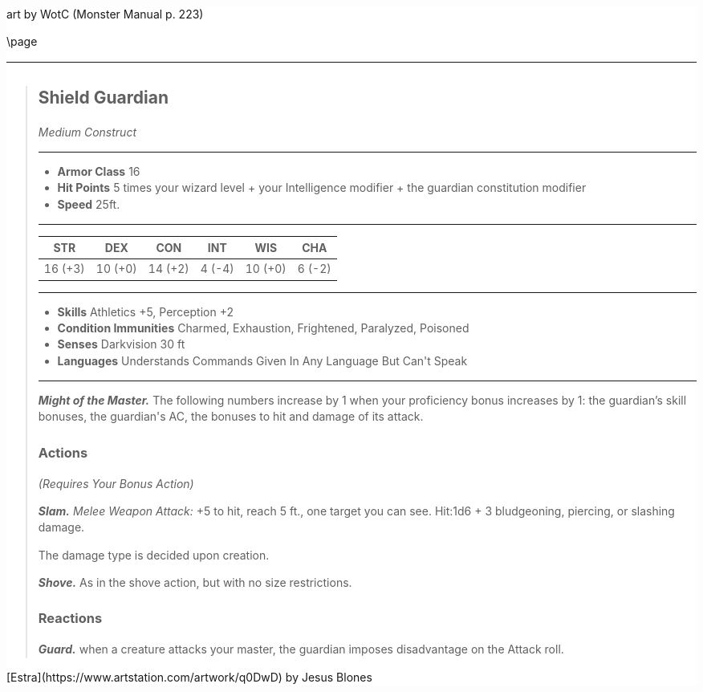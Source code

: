   


<div class='pageNumber auto'></div>
<div class='footnote'>art by WotC (Monster Manual p. 223)</div>  



\page



___
> ## Shield Guardian
>*Medium Construct*
> ___
> - **Armor Class** 16
> - **Hit Points** 5 times your wizard level + your Intelligence modifier + the guardian constitution modifier
> - **Speed** 25ft.
>___
>|STR|DEX|CON|INT|WIS|CHA|
>|:---:|:---:|:---:|:---:|:---:|:---:|
>|16 (+3)|10 (+0)|14 (+2)|4 (-4)|10 (+0)|6 (-2)|
>___
> - **Skills** Athletics +5, Perception +2
> - **Condition Immunities** Charmed, Exhaustion, Frightened, Paralyzed, Poisoned
> - **Senses** Darkvision 30 ft
> - **Languages** Understands Commands Given In Any Language But Can't Speak
> ___
> ***Might of the Master.*** The following numbers increase by 1 when your proficiency bonus increases by 1: the guardian’s skill bonuses, the guardian's AC, the bonuses to hit and damage of its attack. 
>
> ### Actions
> *(Requires Your Bonus Action)*
>
> ***Slam.*** *Melee Weapon Attack:* +5 to hit, reach 5 ft., one target you can see. Hit:1d6 + 3 bludgeoning, piercing, or slashing damage. 
>
> The damage type is decided upon creation.
>
> ***Shove.*** As in the shove action, but with no size restrictions.
> ### Reactions
> 
> ***Guard.*** when a creature attacks your master, the guardian imposes disadvantage on the Attack roll.







 


<img
  src='https://i.pinimg.com/564x/24/11/5c/24115c0f6b9a5cdd437fcf01ff2d18a2.jpg'
  style='position:absolute;bottom:-20px;right:0px;width:500px;mix-blend-mode:multiply'/>    

  
<div class='pageNumber auto'></div>
<div class='footnote'>[Estra](https://www.artstation.com/artwork/q0DwD) by Jesus Blones</div>  

